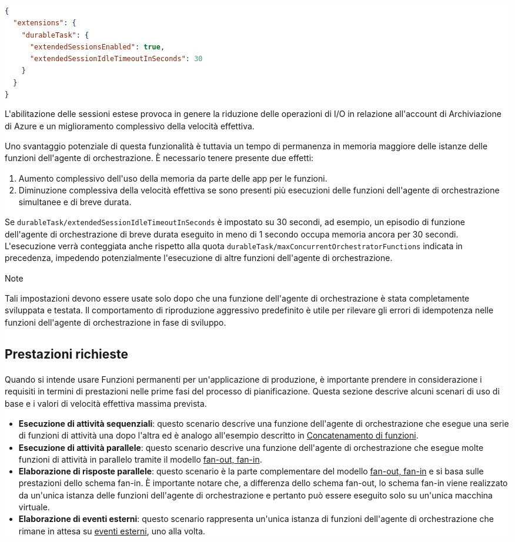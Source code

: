 ```json
{
  "extensions": {
    "durableTask": {
      "extendedSessionsEnabled": true,
      "extendedSessionIdleTimeoutInSeconds": 30
    }
  }
}
```

L'abilitazione delle sessioni estese provoca in genere la riduzione delle operazioni di I/O in relazione all'account di Archiviazione di Azure e un miglioramento complessivo della velocità effettiva.

Uno svantaggio potenziale di questa funzionalità è tuttavia un tempo di permanenza in memoria maggiore delle istanze delle funzioni dell'agente di orchestrazione. È necessario tenere presente due effetti:

1. Aumento complessivo dell'uso della memoria da parte delle app per le funzioni.
2. Diminuzione complessiva della velocità effettiva se sono presenti più esecuzioni delle funzioni dell'agente di orchestrazione simultanee e di breve durata.

Se `durableTask/extendedSessionIdleTimeoutInSeconds` è impostato su 30 secondi, ad esempio, un episodio di funzione dell'agente di orchestrazione di breve durata eseguito in meno di 1 secondo occupa memoria ancora per 30 secondi. L'esecuzione verrà conteggiata anche rispetto alla quota `durableTask/maxConcurrentOrchestratorFunctions` indicata in precedenza, impedendo potenzialmente l'esecuzione di altre funzioni dell'agente di orchestrazione.

> [!NOTE]
> Tali impostazioni devono essere usate solo dopo che una funzione dell'agente di orchestrazione è stata completamente sviluppata e testata. Il comportamento di riproduzione aggressivo predefinito è utile per rilevare gli errori di idempotenza nelle funzioni dell'agente di orchestrazione in fase di sviluppo.

## <a name="performance-targets"></a>Prestazioni richieste

Quando si intende usare Funzioni permanenti per un'applicazione di produzione, è importante prendere in considerazione i requisiti in termini di prestazioni nelle prime fasi del processo di pianificazione. Questa sezione descrive alcuni scenari di uso di base e i valori di velocità effettiva massima prevista.

* **Esecuzione di attività sequenziali**: questo scenario descrive una funzione dell'agente di orchestrazione che esegue una serie di funzioni di attività una dopo l'altra ed è analogo all'esempio descritto in [Concatenamento di funzioni](durable-functions-sequence.md).
* **Esecuzione di attività parallele**: questo scenario descrive una funzione dell'agente di orchestrazione che esegue molte funzioni di attività in parallelo tramite il modello [fan-out, fan-in](durable-functions-cloud-backup.md).
* **Elaborazione di risposte parallele**: questo scenario è la parte complementare del modello [fan-out, fan-in](durable-functions-cloud-backup.md) e si basa sulle prestazioni dello schema fan-in. È importante notare che, a differenza dello schema fan-out, lo schema fan-in viene realizzato da un'unica istanza delle funzioni dell'agente di orchestrazione e pertanto può essere eseguito solo su un'unica macchina virtuale.
* **Elaborazione di eventi esterni**: questo scenario rappresenta un'unica istanza di funzioni dell'agente di orchestrazione che rimane in attesa su [eventi esterni](durable-functions-external-events.md), uno alla volta.
